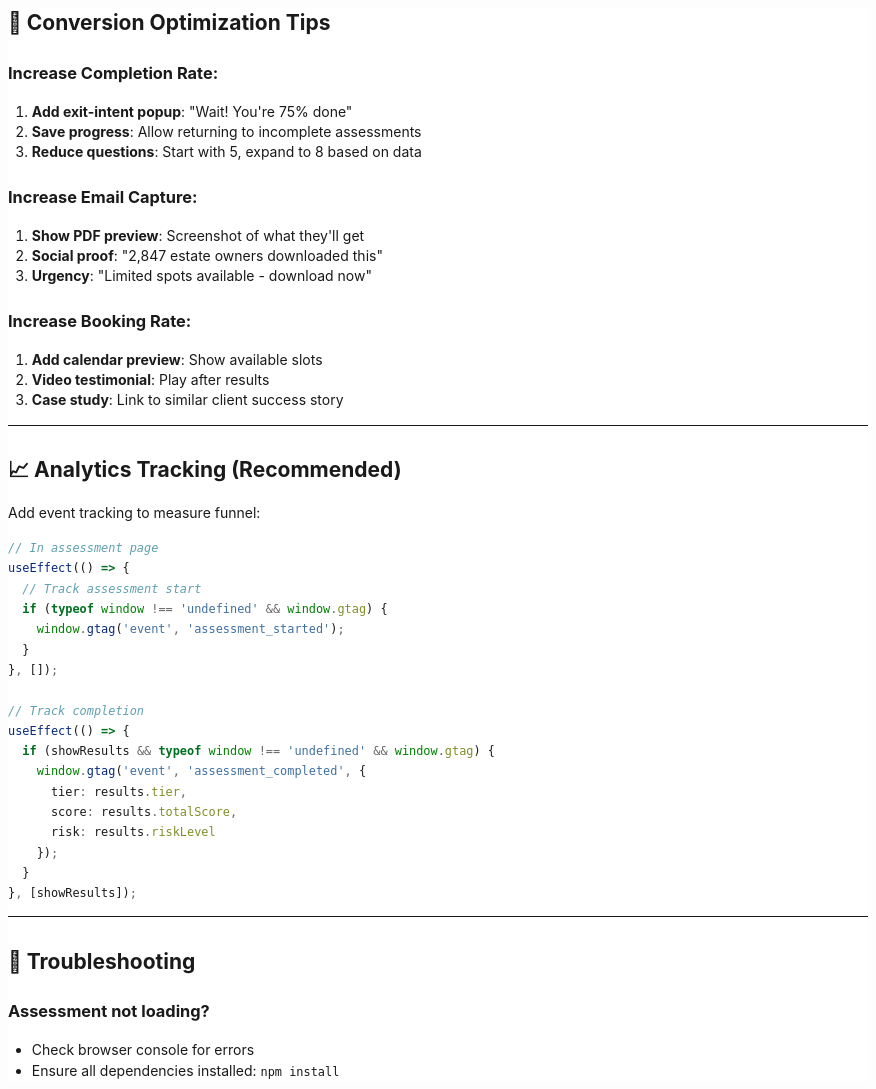 
## 🎯 Conversion Optimization Tips

### Increase Completion Rate:
1. **Add exit-intent popup**: "Wait! You're 75% done"
2. **Save progress**: Allow returning to incomplete assessments
3. **Reduce questions**: Start with 5, expand to 8 based on data

### Increase Email Capture:
1. **Show PDF preview**: Screenshot of what they'll get
2. **Social proof**: "2,847 estate owners downloaded this"
3. **Urgency**: "Limited spots available - download now"

### Increase Booking Rate:
1. **Add calendar preview**: Show available slots
2. **Video testimonial**: Play after results
3. **Case study**: Link to similar client success story

---

## 📈 Analytics Tracking (Recommended)

Add event tracking to measure funnel:

```typescript
// In assessment page
useEffect(() => {
  // Track assessment start
  if (typeof window !== 'undefined' && window.gtag) {
    window.gtag('event', 'assessment_started');
  }
}, []);

// Track completion
useEffect(() => {
  if (showResults && typeof window !== 'undefined' && window.gtag) {
    window.gtag('event', 'assessment_completed', {
      tier: results.tier,
      score: results.totalScore,
      risk: results.riskLevel
    });
  }
}, [showResults]);
```

---

## 🐛 Troubleshooting

### Assessment not loading?
- Check browser console for errors
- Ensure all dependencies installed: `npm install`
